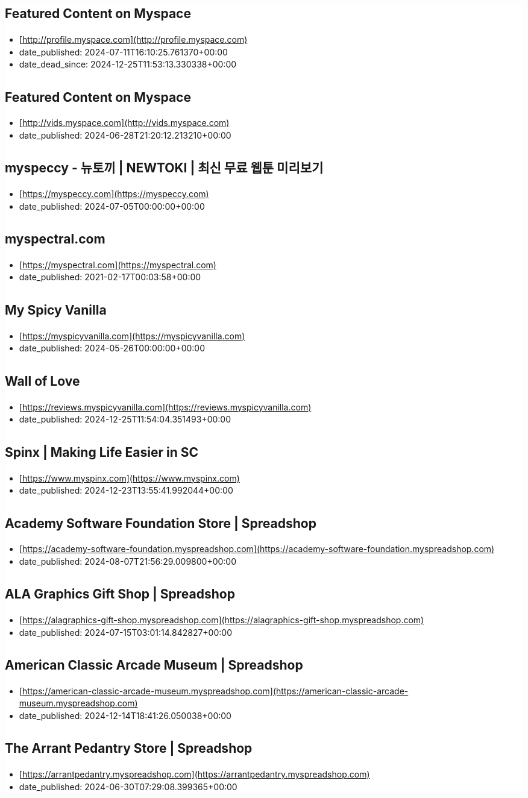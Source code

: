  ## Featured Content on Myspace
 - [http://profile.myspace.com](http://profile.myspace.com)
 - date_published: 2024-07-11T16:10:25.761370+00:00
 - date_dead_since: 2024-12-25T11:53:13.330338+00:00

 ## Featured Content on Myspace
 - [http://vids.myspace.com](http://vids.myspace.com)
 - date_published: 2024-06-28T21:20:12.213210+00:00

 ## myspeccy - 뉴토끼 | NEWTOKI | 최신 무료 웹툰 미리보기
 - [https://myspeccy.com](https://myspeccy.com)
 - date_published: 2024-07-05T00:00:00+00:00

 ## myspectral.com
 - [https://myspectral.com](https://myspectral.com)
 - date_published: 2021-02-17T00:03:58+00:00

 ## My Spicy Vanilla
 - [https://myspicyvanilla.com](https://myspicyvanilla.com)
 - date_published: 2024-05-26T00:00:00+00:00

 ## Wall of Love
 - [https://reviews.myspicyvanilla.com](https://reviews.myspicyvanilla.com)
 - date_published: 2024-12-25T11:54:04.351493+00:00

 ## Spinx | Making Life Easier in SC
 - [https://www.myspinx.com](https://www.myspinx.com)
 - date_published: 2024-12-23T13:55:41.992044+00:00

 ## Academy Software Foundation Store | Spreadshop
 - [https://academy-software-foundation.myspreadshop.com](https://academy-software-foundation.myspreadshop.com)
 - date_published: 2024-08-07T21:56:29.009800+00:00

 ## ALA Graphics Gift Shop | Spreadshop
 - [https://alagraphics-gift-shop.myspreadshop.com](https://alagraphics-gift-shop.myspreadshop.com)
 - date_published: 2024-07-15T03:01:14.842827+00:00

 ## American Classic Arcade Museum | Spreadshop
 - [https://american-classic-arcade-museum.myspreadshop.com](https://american-classic-arcade-museum.myspreadshop.com)
 - date_published: 2024-12-14T18:41:26.050038+00:00

 ## The Arrant Pedantry Store | Spreadshop
 - [https://arrantpedantry.myspreadshop.com](https://arrantpedantry.myspreadshop.com)
 - date_published: 2024-06-30T07:29:08.399365+00:00
